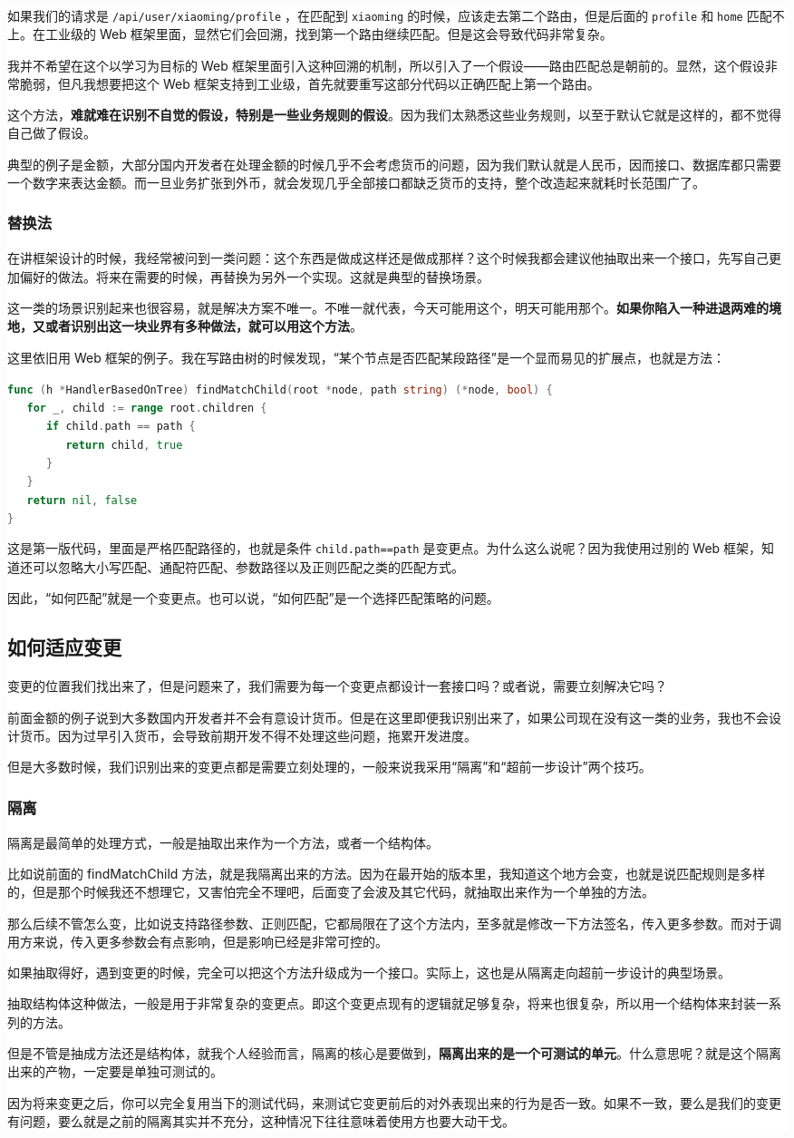 如果我们的请求是 `/api/user/xiaoming/profile` ，在匹配到 `xiaoming` 的时候，应该走去第二个路由，但是后面的 `profile` 和 `home` 匹配不上。在工业级的 Web 框架里面，显然它们会回溯，找到第一个路由继续匹配。但是这会导致代码非常复杂。

我并不希望在这个以学习为目标的 Web 框架里面引入这种回溯的机制，所以引入了一个假设——路由匹配总是朝前的。显然，这个假设非常脆弱，但凡我想要把这个 Web 框架支持到工业级，首先就要重写这部分代码以正确匹配上第一个路由。

这个方法，**难就难在识别不自觉的假设，特别是一些业务规则的假设**。因为我们太熟悉这些业务规则，以至于默认它就是这样的，都不觉得自己做了假设。

典型的例子是金额，大部分国内开发者在处理金额的时候几乎不会考虑货币的问题，因为我们默认就是人民币，因而接口、数据库都只需要一个数字来表达金额。而一旦业务扩张到外币，就会发现几乎全部接口都缺乏货币的支持，整个改造起来就耗时长范围广了。

### 替换法

在讲框架设计的时候，我经常被问到一类问题：这个东西是做成这样还是做成那样？这个时候我都会建议他抽取出来一个接口，先写自己更加偏好的做法。将来在需要的时候，再替换为另外一个实现。这就是典型的替换场景。

这一类的场景识别起来也很容易，就是解决方案不唯一。不唯一就代表，今天可能用这个，明天可能用那个。**如果你陷入一种进退两难的境地，又或者识别出这一块业界有多种做法，就可以用这个方法**。

这里依旧用 Web 框架的例子。我在写路由树的时候发现，“某个节点是否匹配某段路径”是一个显而易见的扩展点，也就是方法：

```go
func (h *HandlerBasedOnTree) findMatchChild(root *node, path string) (*node, bool) {
   for _, child := range root.children {
      if child.path == path {
         return child, true
      }
   }
   return nil, false
}
```

这是第一版代码，里面是严格匹配路径的，也就是条件 `child.path==path` 是变更点。为什么这么说呢？因为我使用过别的 Web 框架，知道还可以忽略大小写匹配、通配符匹配、参数路径以及正则匹配之类的匹配方式。

因此，“如何匹配”就是一个变更点。也可以说，“如何匹配”是一个选择匹配策略的问题。

## 如何适应变更

变更的位置我们找出来了，但是问题来了，我们需要为每一个变更点都设计一套接口吗？或者说，需要立刻解决它吗？

前面金额的例子说到大多数国内开发者并不会有意设计货币。但是在这里即便我识别出来了，如果公司现在没有这一类的业务，我也不会设计货币。因为过早引入货币，会导致前期开发不得不处理这些问题，拖累开发进度。

但是大多数时候，我们识别出来的变更点都是需要立刻处理的，一般来说我采用“隔离”和“超前一步设计”两个技巧。

### 隔离

隔离是最简单的处理方式，一般是抽取出来作为一个方法，或者一个结构体。

比如说前面的 findMatchChild 方法，就是我隔离出来的方法。因为在最开始的版本里，我知道这个地方会变，也就是说匹配规则是多样的，但是那个时候我还不想理它，又害怕完全不理吧，后面变了会波及其它代码，就抽取出来作为一个单独的方法。

那么后续不管怎么变，比如说支持路径参数、正则匹配，它都局限在了这个方法内，至多就是修改一下方法签名，传入更多参数。而对于调用方来说，传入更多参数会有点影响，但是影响已经是非常可控的。

如果抽取得好，遇到变更的时候，完全可以把这个方法升级成为一个接口。实际上，这也是从隔离走向超前一步设计的典型场景。

抽取结构体这种做法，一般是用于非常复杂的变更点。即这个变更点现有的逻辑就足够复杂，将来也很复杂，所以用一个结构体来封装一系列的方法。

但是不管是抽成方法还是结构体，就我个人经验而言，隔离的核心是要做到，**隔离出来的是一个可测试的单元**。什么意思呢？就是这个隔离出来的产物，一定要是单独可测试的。

因为将来变更之后，你可以完全复用当下的测试代码，来测试它变更前后的对外表现出来的行为是否一致。如果不一致，要么是我们的变更有问题，要么就是之前的隔离其实并不充分，这种情况下往往意味着使用方也要大动干戈。
